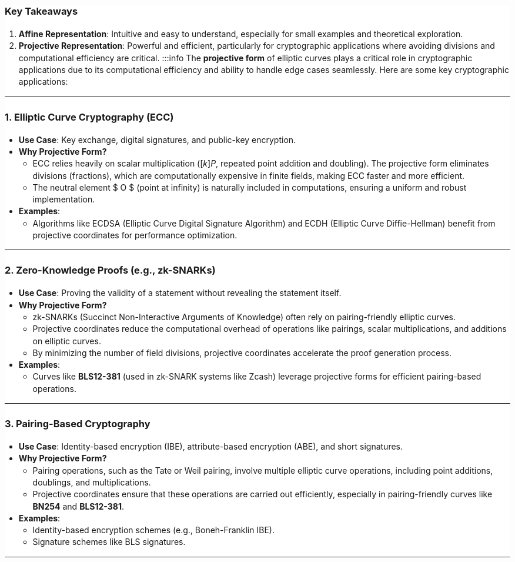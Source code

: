 
### **Key Takeaways**
1. **Affine Representation**: Intuitive and easy to understand, especially for small examples and theoretical exploration.
2. **Projective Representation**: Powerful and efficient, particularly for cryptographic applications where avoiding divisions and computational efficiency are critical.
:::info
The **projective form** of elliptic curves plays a critical role in cryptographic applications due to its computational efficiency and ability to handle edge cases seamlessly. Here are some key cryptographic applications:

---

### **1. Elliptic Curve Cryptography (ECC)**
- **Use Case**: Key exchange, digital signatures, and public-key encryption.
- **Why Projective Form?**
  - ECC relies heavily on scalar multiplication ($[k]P$, repeated point addition and doubling). The projective form eliminates divisions (fractions), which are computationally expensive in finite fields, making ECC faster and more efficient.
  - The neutral element $ O $ (point at infinity) is naturally included in computations, ensuring a uniform and robust implementation.
- **Examples**:
  - Algorithms like ECDSA (Elliptic Curve Digital Signature Algorithm) and ECDH (Elliptic Curve Diffie-Hellman) benefit from projective coordinates for performance optimization.

---

### **2. Zero-Knowledge Proofs (e.g., zk-SNARKs)**
- **Use Case**: Proving the validity of a statement without revealing the statement itself.
- **Why Projective Form?**
  - zk-SNARKs (Succinct Non-Interactive Arguments of Knowledge) often rely on pairing-friendly elliptic curves.
  - Projective coordinates reduce the computational overhead of operations like pairings, scalar multiplications, and additions on elliptic curves.
  - By minimizing the number of field divisions, projective coordinates accelerate the proof generation process.
- **Examples**:
  - Curves like **BLS12-381** (used in zk-SNARK systems like Zcash) leverage projective forms for efficient pairing-based operations.

---

### **3. Pairing-Based Cryptography**
- **Use Case**: Identity-based encryption (IBE), attribute-based encryption (ABE), and short signatures.
- **Why Projective Form?**
  - Pairing operations, such as the Tate or Weil pairing, involve multiple elliptic curve operations, including point additions, doublings, and multiplications.
  - Projective coordinates ensure that these operations are carried out efficiently, especially in pairing-friendly curves like **BN254** and **BLS12-381**.
- **Examples**:
  - Identity-based encryption schemes (e.g., Boneh-Franklin IBE).
  - Signature schemes like BLS signatures.

---